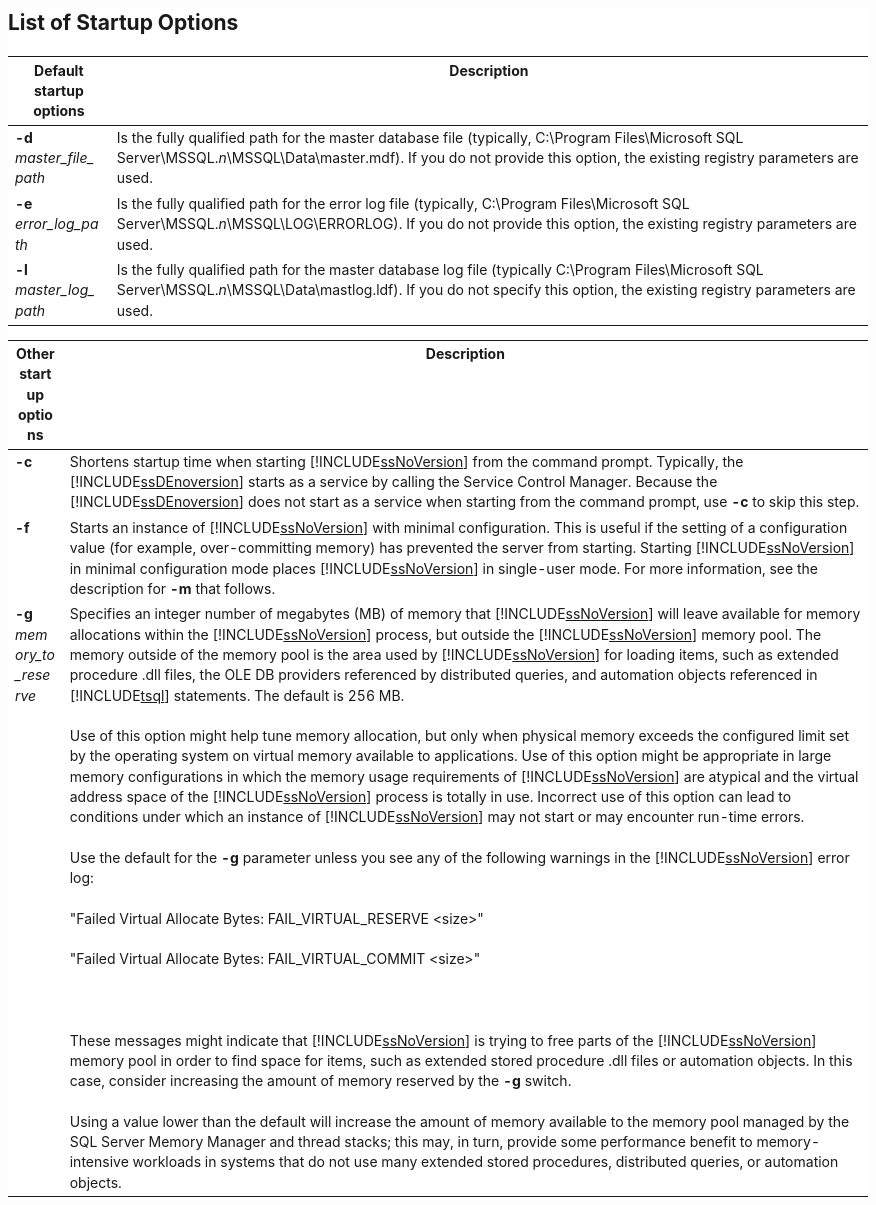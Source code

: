 ## List of Startup Options  
  
|Default startup options|Description|  
|-----------------------------|-----------------|  
|**-d**  *master_file_path*|Is the fully qualified path for the master database file (typically, C:\Program Files\Microsoft SQL Server\MSSQL.*n*\MSSQL\Data\master.mdf). If you do not provide this option, the existing registry parameters are used.|  
|**-e**  *error_log_path*|Is the fully qualified path for the error log file (typically, C:\Program Files\Microsoft SQL Server\MSSQL.*n*\MSSQL\LOG\ERRORLOG). If you do not provide this option, the existing registry parameters are used.|  
|**-l**  *master_log_path*|Is the fully qualified path for the master database log file (typically C:\Program Files\Microsoft SQL Server\MSSQL.*n*\MSSQL\Data\mastlog.ldf). If you do not specify this option, the existing registry parameters are used.|  
  
|Other startup options|Description|  
|---------------------------|-----------------|  
|**-c**|Shortens startup time when starting [!INCLUDE[ssNoVersion](../../../advanced-analytics/r-services/includes/ssnoversion-md.md)] from the command prompt. Typically, the [!INCLUDE[ssDEnoversion](../../../analysis-services/instances/install/windows/includes/ssdenoversion-md.md)] starts as a service by calling the Service Control Manager. Because the [!INCLUDE[ssDEnoversion](../../../analysis-services/instances/install/windows/includes/ssdenoversion-md.md)] does not start as a service when starting from the command prompt, use **-c** to skip this step.|  
|**-f**|Starts an instance of [!INCLUDE[ssNoVersion](../../../advanced-analytics/r-services/includes/ssnoversion-md.md)] with minimal configuration. This is useful if the setting of a configuration value (for example, over-committing memory) has prevented the server from starting. Starting [!INCLUDE[ssNoVersion](../../../advanced-analytics/r-services/includes/ssnoversion-md.md)] in minimal configuration mode places [!INCLUDE[ssNoVersion](../../../advanced-analytics/r-services/includes/ssnoversion-md.md)] in single-user mode. For more information, see the description for **-m** that follows.|  
|**-g**  *memory_to_reserve*|Specifies an integer number of megabytes (MB) of memory that [!INCLUDE[ssNoVersion](../../../advanced-analytics/r-services/includes/ssnoversion-md.md)] will leave available for memory allocations within the [!INCLUDE[ssNoVersion](../../../advanced-analytics/r-services/includes/ssnoversion-md.md)] process, but outside the [!INCLUDE[ssNoVersion](../../../advanced-analytics/r-services/includes/ssnoversion-md.md)] memory pool. The memory outside of the memory pool is the area used by [!INCLUDE[ssNoVersion](../../../advanced-analytics/r-services/includes/ssnoversion-md.md)] for loading items, such as extended procedure .dll files, the OLE DB providers referenced by distributed queries, and automation objects referenced in [!INCLUDE[tsql](../../../advanced-analytics/r-services/includes/tsql-md.md)] statements. The default is 256 MB.<br /><br /> Use of this option might help tune memory allocation, but only when physical memory exceeds the configured limit set by the operating system on virtual memory available to applications. Use of this option might be appropriate in large memory configurations in which the memory usage requirements of [!INCLUDE[ssNoVersion](../../../advanced-analytics/r-services/includes/ssnoversion-md.md)] are atypical and the virtual address space of the [!INCLUDE[ssNoVersion](../../../advanced-analytics/r-services/includes/ssnoversion-md.md)] process is totally in use. Incorrect use of this option can lead to conditions under which an instance of [!INCLUDE[ssNoVersion](../../../advanced-analytics/r-services/includes/ssnoversion-md.md)] may not start or may encounter run-time errors.<br /><br /> Use the default for the **-g** parameter unless you see any of the following warnings in the [!INCLUDE[ssNoVersion](../../../advanced-analytics/r-services/includes/ssnoversion-md.md)] error log:<br /><br /> "Failed Virtual Allocate Bytes: FAIL_VIRTUAL_RESERVE \<size>"<br /><br /> "Failed Virtual Allocate Bytes: FAIL_VIRTUAL_COMMIT \<size>"<br /><br /> <br /><br /> These messages might indicate that [!INCLUDE[ssNoVersion](../../../advanced-analytics/r-services/includes/ssnoversion-md.md)] is trying to free parts of the [!INCLUDE[ssNoVersion](../../../advanced-analytics/r-services/includes/ssnoversion-md.md)] memory pool in order to find space for items, such as extended stored procedure .dll files or automation objects. In this case, consider increasing the amount of memory reserved by the **-g** switch.<br /><br /> Using a value lower than the default will increase the amount of memory available to the memory pool managed by the SQL Server Memory Manager and thread stacks; this may, in turn, provide some performance benefit to memory-intensive workloads in systems that do not use many extended stored procedures, distributed queries, or automation objects.|  